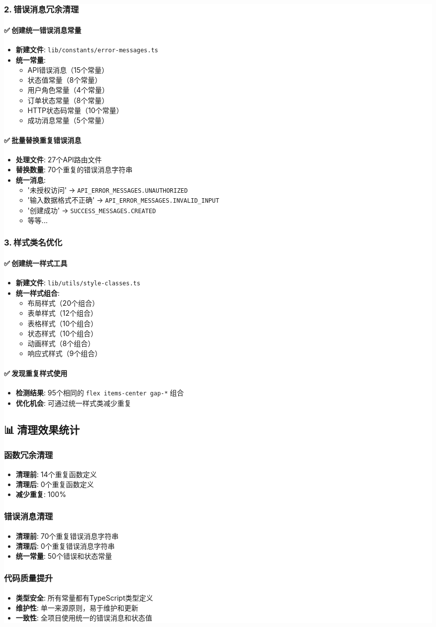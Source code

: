 ### 2. 错误消息冗余清理

#### ✅ 创建统一错误消息常量
- **新建文件**: `lib/constants/error-messages.ts`
- **统一常量**:
  - API错误消息（15个常量）
  - 状态值常量（8个常量）
  - 用户角色常量（4个常量）
  - 订单状态常量（8个常量）
  - HTTP状态码常量（10个常量）
  - 成功消息常量（5个常量）

#### ✅ 批量替换重复错误消息
- **处理文件**: 27个API路由文件
- **替换数量**: 70个重复的错误消息字符串
- **统一消息**:
  - '未授权访问' → `API_ERROR_MESSAGES.UNAUTHORIZED`
  - '输入数据格式不正确' → `API_ERROR_MESSAGES.INVALID_INPUT`
  - '创建成功' → `SUCCESS_MESSAGES.CREATED`
  - 等等...

### 3. 样式类名优化

#### ✅ 创建统一样式工具
- **新建文件**: `lib/utils/style-classes.ts`
- **统一样式组合**:
  - 布局样式（20个组合）
  - 表单样式（12个组合）
  - 表格样式（10个组合）
  - 状态样式（10个组合）
  - 动画样式（8个组合）
  - 响应式样式（9个组合）

#### ✅ 发现重复样式使用
- **检测结果**: 95个相同的 `flex items-center gap-*` 组合
- **优化机会**: 可通过统一样式类减少重复

## 📊 清理效果统计

### 函数冗余清理
- **清理前**: 14个重复函数定义
- **清理后**: 0个重复函数定义
- **减少重复**: 100%

### 错误消息清理
- **清理前**: 70个重复错误消息字符串
- **清理后**: 0个重复错误消息字符串
- **统一常量**: 50个错误和状态常量

### 代码质量提升
- **类型安全**: 所有常量都有TypeScript类型定义
- **维护性**: 单一来源原则，易于维护和更新
- **一致性**: 全项目使用统一的错误消息和状态值
